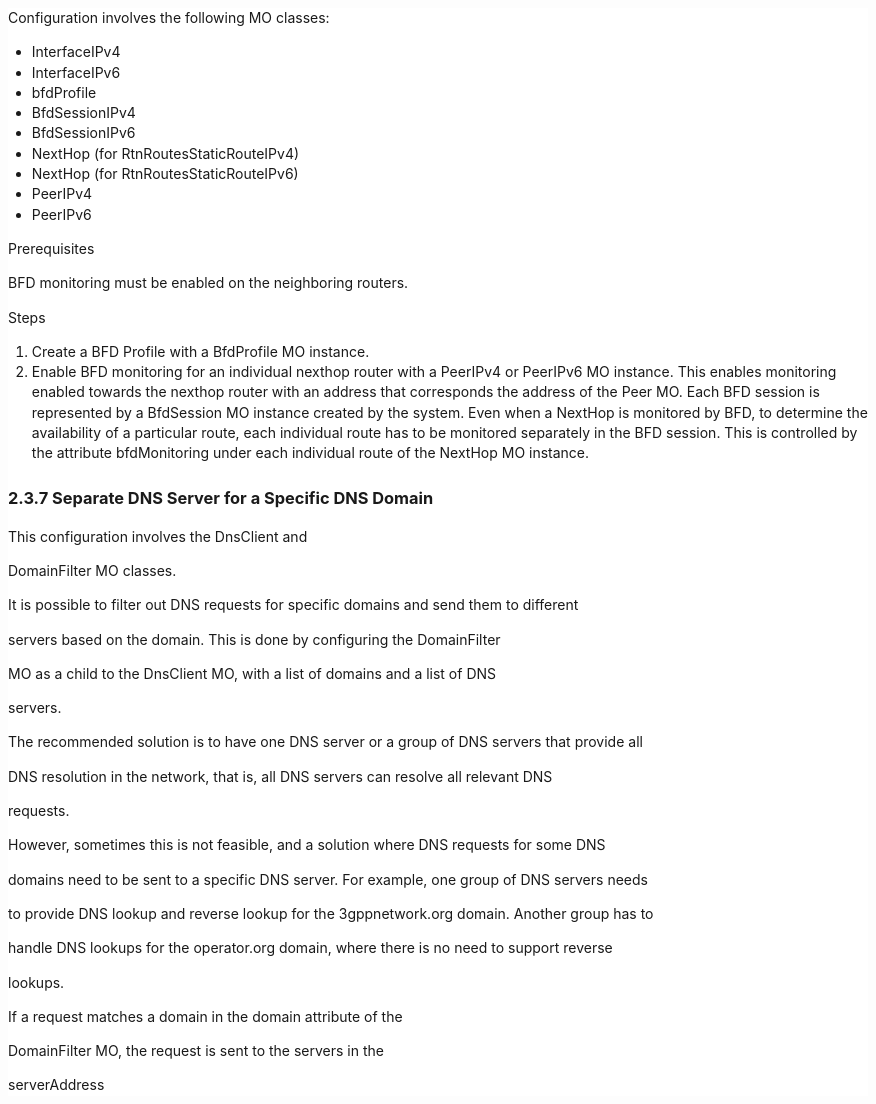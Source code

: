 Configuration involves the following MO classes:

- InterfaceIPv4
- InterfaceIPv6
- bfdProfile
- BfdSessionIPv4
- BfdSessionIPv6
- NextHop (for RtnRoutesStaticRouteIPv4)
- NextHop (for RtnRoutesStaticRouteIPv6)
- PeerIPv4
- PeerIPv6

Prerequisites

BFD monitoring must be enabled on the neighboring routers.

Steps

1. Create a BFD Profile with a BfdProfile MO instance.
2. Enable BFD monitoring for an individual nexthop router with a PeerIPv4 or PeerIPv6 MO instance. This enables monitoring enabled towards the nexthop router with an address that corresponds the address of the Peer MO. Each BFD session is represented by a BfdSession MO instance created by the system. Even when a NextHop is monitored by BFD, to determine the availability of a particular route, each individual route has to be monitored separately in the BFD session. This is controlled by the attribute bfdMonitoring under each individual route of the NextHop MO instance.

### 2.3.7 Separate DNS Server for a Specific DNS Domain

This configuration involves the DnsClient and

DomainFilter MO classes.

It is possible to filter out DNS requests for specific domains and send them to different

servers based on the domain. This is done by configuring the DomainFilter

MO as a child to the DnsClient MO, with a list of domains and a list of DNS

servers.

The recommended solution is to have one DNS server or a group of DNS servers that provide all

DNS resolution in the network, that is, all DNS servers can resolve all relevant DNS

requests.

However, sometimes this is not feasible, and a solution where DNS requests for some DNS

domains need to be sent to a specific DNS server. For example, one group of DNS servers needs

to provide DNS lookup and reverse lookup for the 3gppnetwork.org domain. Another group has to

handle DNS lookups for the operator.org domain, where there is no need to support reverse

lookups.

If a request matches a domain in the domain attribute of the

DomainFilter MO, the request is sent to the servers in the

serverAddress
